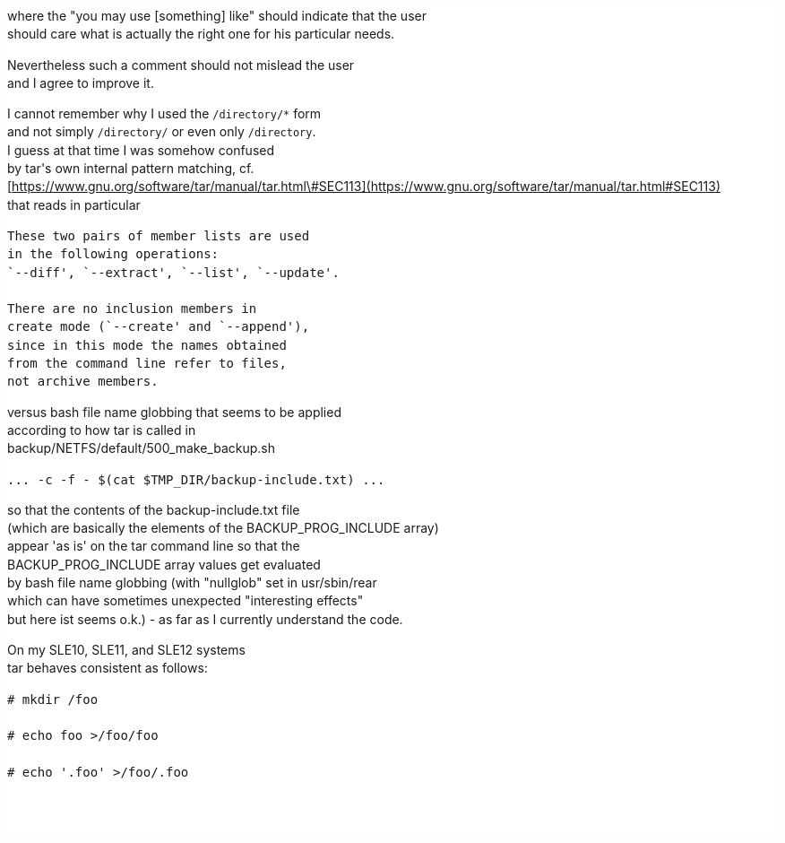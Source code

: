 where the "you may use \[something\] like" should indicate that the
user  
should care what is actually the right one for his particular needs.

Nevertheless such a comment should not mislead the user  
and I agree to improve it.

I cannot remember why I used the `/directory/*` form  
and not simply `/directory/` or even only `/directory`.  
I guess at that time I was somehow confused  
by tar's own internal pattern matching, cf.  
[https://www.gnu.org/software/tar/manual/tar.html\#SEC113](https://www.gnu.org/software/tar/manual/tar.html#SEC113)  
that reads in particular

<pre>
These two pairs of member lists are used
in the following operations:
`--diff', `--extract', `--list', `--update'.

There are no inclusion members in
create mode (`--create' and `--append'),
since in this mode the names obtained
from the command line refer to files,
not archive members.
</pre>

versus bash file name globbing that seems to be applied  
according to how tar is called in  
backup/NETFS/default/500\_make\_backup.sh

<pre>
... -c -f - $(cat $TMP_DIR/backup-include.txt) ...
</pre>

so that the contents of the backup-include.txt file  
(which are basically the elements of the BACKUP\_PROG\_INCLUDE array)  
appear 'as is' on the tar command line so that the  
BACKUP\_PROG\_INCLUDE array values get evaluated  
by bash file name globbing (with "nullglob" set in usr/sbin/rear  
which can have sometimes unexpected "interesting effects"  
but here ist seems o.k.) - as far as I currently understand the code.

On my SLE10, SLE11, and SLE12 systems  
tar behaves consistent as follows:

<pre>
# mkdir /foo

# echo foo >/foo/foo

# echo '.foo' >/foo/.foo
